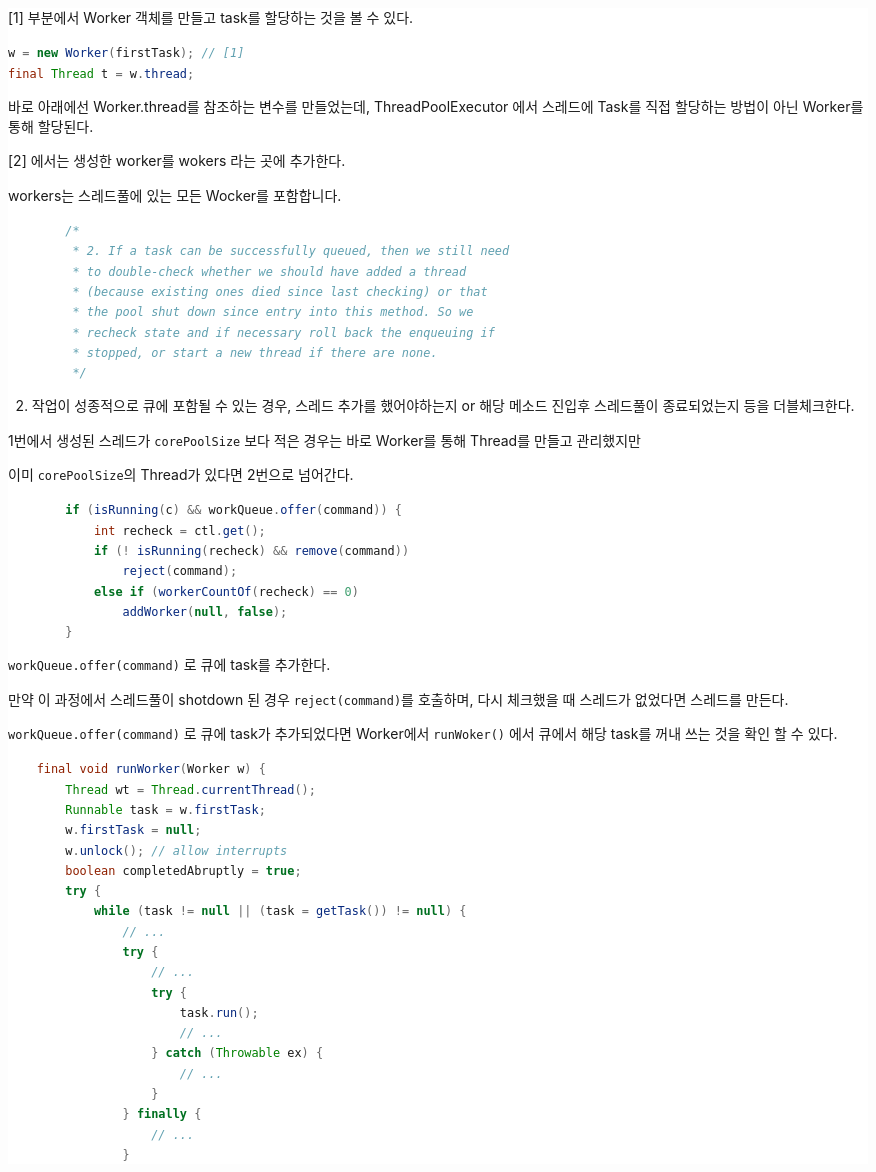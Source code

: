 

[1] 부분에서 Worker 객체를 만들고 task를 할당하는 것을 볼 수 있다. 

```java
w = new Worker(firstTask); // [1]
final Thread t = w.thread;
```

바로 아래에선 Worker.thread를 참조하는 변수를 만들었는데, ThreadPoolExecutor 에서 스레드에 Task를 직접 할당하는 방법이 아닌 Worker를 통해 할당된다.

[2] 에서는 생성한 worker를 wokers 라는 곳에 추가한다.

workers는 스레드풀에 있는 모든 Wocker를 포함합니다.



```java
        /*
		 * 2. If a task can be successfully queued, then we still need
         * to double-check whether we should have added a thread
         * (because existing ones died since last checking) or that
         * the pool shut down since entry into this method. So we
         * recheck state and if necessary roll back the enqueuing if
         * stopped, or start a new thread if there are none.
         */
```

2. 작업이 성종적으로 큐에 포함될 수 있는 경우, 스레드 추가를 했어야하는지 or 해당 메소드 진입후 스레드풀이 종료되었는지 등을 더블체크한다.

1번에서 생성된 스레드가 `corePoolSize` 보다 적은 경우는 바로 Worker를 통해 Thread를 만들고 관리했지만

이미 `corePoolSize`의 Thread가 있다면 2번으로 넘어간다.

```java
        if (isRunning(c) && workQueue.offer(command)) {
            int recheck = ctl.get();
            if (! isRunning(recheck) && remove(command))
                reject(command);
            else if (workerCountOf(recheck) == 0)
                addWorker(null, false);
        }
```

`workQueue.offer(command)` 로 큐에 task를 추가한다.

만약 이 과정에서 스레드풀이 shotdown 된 경우 `reject(command)`를 호출하며, 다시 체크했을 때 스레드가 없었다면 스레드를 만든다.

`workQueue.offer(command)` 로 큐에 task가 추가되었다면 Worker에서 `runWoker()` 에서 큐에서 해당 task를 꺼내 쓰는 것을 확인 할 수 있다.

```java
    final void runWorker(Worker w) {
        Thread wt = Thread.currentThread();
        Runnable task = w.firstTask;
        w.firstTask = null;
        w.unlock(); // allow interrupts
        boolean completedAbruptly = true;
        try {
            while (task != null || (task = getTask()) != null) {
                // ...
                try {
                    // ...
                    try {
                        task.run();
                        // ...
                    } catch (Throwable ex) {
                        // ...
                    }
                } finally {
                    // ...
                }
```